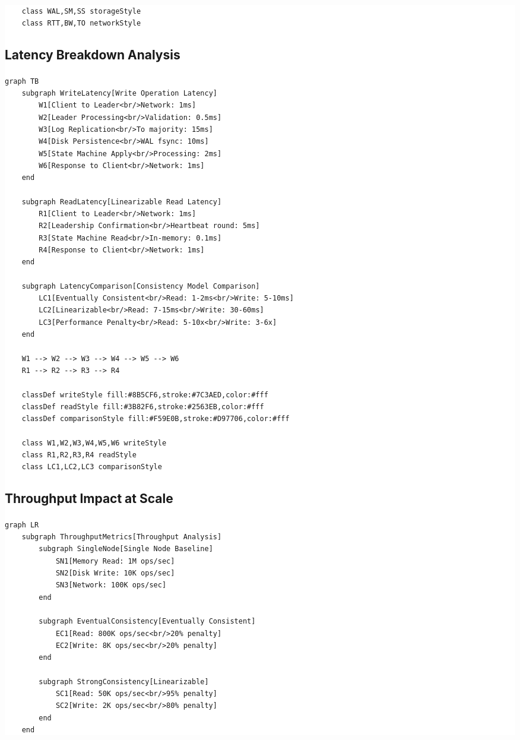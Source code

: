 ```mermaid
    class WAL,SM,SS storageStyle
    class RTT,BW,TO networkStyle
```

## Latency Breakdown Analysis

```mermaid
graph TB
    subgraph WriteLatency[Write Operation Latency]
        W1[Client to Leader<br/>Network: 1ms]
        W2[Leader Processing<br/>Validation: 0.5ms]
        W3[Log Replication<br/>To majority: 15ms]
        W4[Disk Persistence<br/>WAL fsync: 10ms]
        W5[State Machine Apply<br/>Processing: 2ms]
        W6[Response to Client<br/>Network: 1ms]
    end

    subgraph ReadLatency[Linearizable Read Latency]
        R1[Client to Leader<br/>Network: 1ms]
        R2[Leadership Confirmation<br/>Heartbeat round: 5ms]
        R3[State Machine Read<br/>In-memory: 0.1ms]
        R4[Response to Client<br/>Network: 1ms]
    end

    subgraph LatencyComparison[Consistency Model Comparison]
        LC1[Eventually Consistent<br/>Read: 1-2ms<br/>Write: 5-10ms]
        LC2[Linearizable<br/>Read: 7-15ms<br/>Write: 30-60ms]
        LC3[Performance Penalty<br/>Read: 5-10x<br/>Write: 3-6x]
    end

    W1 --> W2 --> W3 --> W4 --> W5 --> W6
    R1 --> R2 --> R3 --> R4

    classDef writeStyle fill:#8B5CF6,stroke:#7C3AED,color:#fff
    classDef readStyle fill:#3B82F6,stroke:#2563EB,color:#fff
    classDef comparisonStyle fill:#F59E0B,stroke:#D97706,color:#fff

    class W1,W2,W3,W4,W5,W6 writeStyle
    class R1,R2,R3,R4 readStyle
    class LC1,LC2,LC3 comparisonStyle
```

## Throughput Impact at Scale

```mermaid
graph LR
    subgraph ThroughputMetrics[Throughput Analysis]
        subgraph SingleNode[Single Node Baseline]
            SN1[Memory Read: 1M ops/sec]
            SN2[Disk Write: 10K ops/sec]
            SN3[Network: 100K ops/sec]
        end

        subgraph EventualConsistency[Eventually Consistent]
            EC1[Read: 800K ops/sec<br/>20% penalty]
            EC2[Write: 8K ops/sec<br/>20% penalty]
        end

        subgraph StrongConsistency[Linearizable]
            SC1[Read: 50K ops/sec<br/>95% penalty]
            SC2[Write: 2K ops/sec<br/>80% penalty]
        end
    end
```